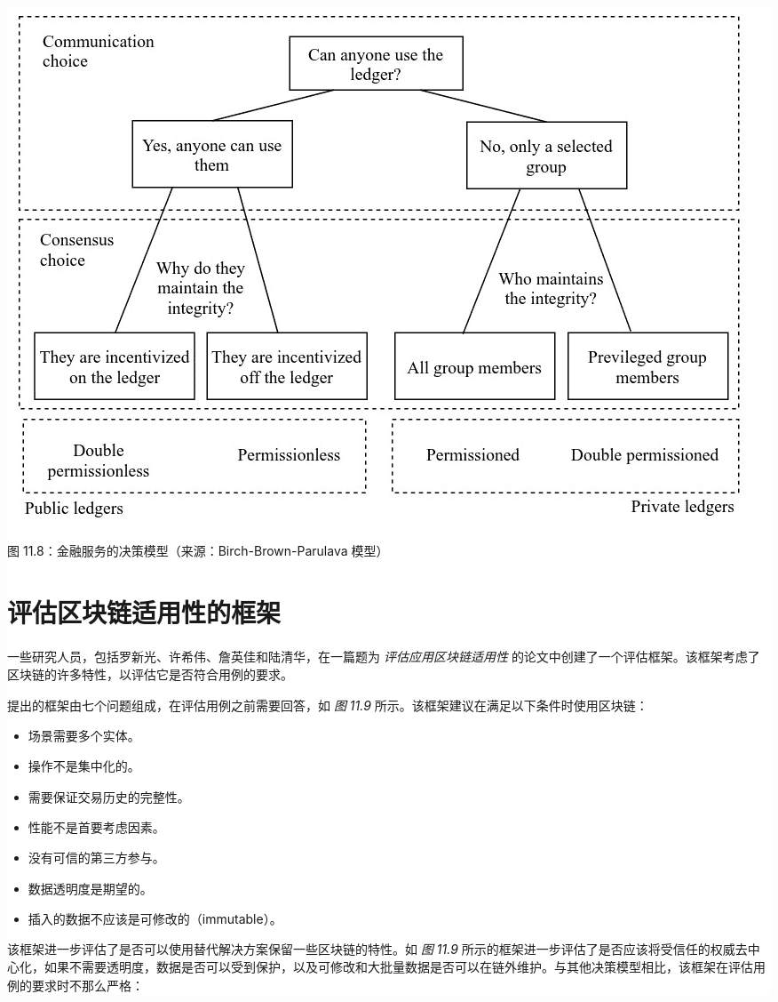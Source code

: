 ![](img/1aba712f-0520-405e-85df-2ed33e58c37c.png)

图 11.8：金融服务的决策模型（来源：Birch-Brown-Parulava 模型）

# 评估区块链适用性的框架

一些研究人员，包括罗新光、许希伟、詹英佳和陆清华，在一篇题为 *评估应用区块链适用性* 的论文中创建了一个评估框架。该框架考虑了区块链的许多特性，以评估它是否符合用例的要求。

提出的框架由七个问题组成，在评估用例之前需要回答，如 *图 11.9* 所示。该框架建议在满足以下条件时使用区块链：

+   场景需要多个实体。

+   操作不是集中化的。

+   需要保证交易历史的完整性。

+   性能不是首要考虑因素。

+   没有可信的第三方参与。

+   数据透明度是期望的。

+   插入的数据不应该是可修改的（immutable）。

该框架进一步评估了是否可以使用替代解决方案保留一些区块链的特性。如 *图 11.9* 所示的框架进一步评估了是否应该将受信任的权威去中心化，如果不需要透明度，数据是否可以受到保护，以及可修改和大批量数据是否可以在链外维护。与其他决策模型相比，该框架在评估用例的要求时不那么严格： 
